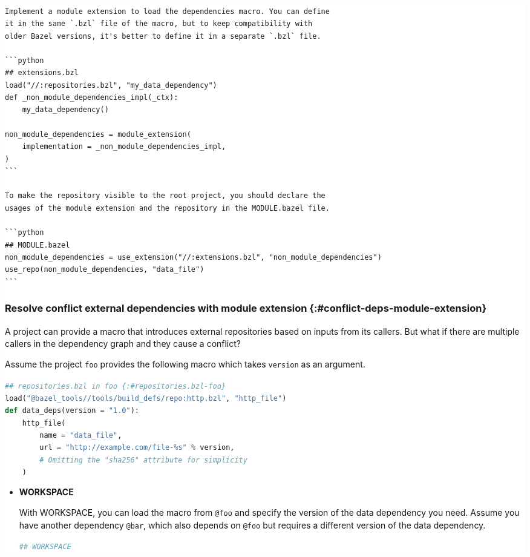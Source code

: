     Implement a module extension to load the dependencies macro. You can define
    it in the same `.bzl` file of the macro, but to keep compatibility with
    older Bazel versions, it's better to define it in a separate `.bzl` file.

    ```python
    ## extensions.bzl
    load("//:repositories.bzl", "my_data_dependency")
    def _non_module_dependencies_impl(_ctx):
        my_data_dependency()

    non_module_dependencies = module_extension(
        implementation = _non_module_dependencies_impl,
    )
    ```

    To make the repository visible to the root project, you should declare the
    usages of the module extension and the repository in the MODULE.bazel file.

    ```python
    ## MODULE.bazel
    non_module_dependencies = use_extension("//:extensions.bzl", "non_module_dependencies")
    use_repo(non_module_dependencies, "data_file")
    ```

### Resolve conflict external dependencies with module extension {:#conflict-deps-module-extension}

A project can provide a macro that introduces external repositories based on
inputs from its callers. But what if there are multiple callers in the
dependency graph and they cause a conflict?

Assume the project `foo` provides the following macro which takes `version` as
an argument.

```python
## repositories.bzl in foo {:#repositories.bzl-foo}
load("@bazel_tools//tools/build_defs/repo:http.bzl", "http_file")
def data_deps(version = "1.0"):
    http_file(
        name = "data_file",
        url = "http://example.com/file-%s" % version,
        # Omitting the "sha256" attribute for simplicity
    )
```

*   **WORKSPACE**

    With WORKSPACE, you can load the macro from `@foo` and specify the version
    of the data dependency you need. Assume you have another dependency `@bar`,
    which also depends on `@foo` but requires a different version of the data
    dependency.

    ```python
    ## WORKSPACE
